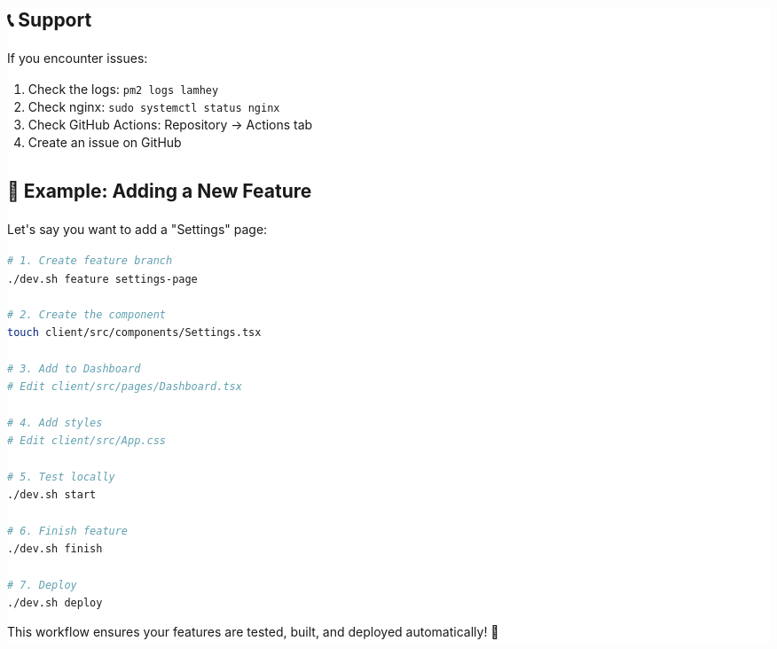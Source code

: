 ## 📞 Support

If you encounter issues:
1. Check the logs: `pm2 logs lamhey`
2. Check nginx: `sudo systemctl status nginx`
3. Check GitHub Actions: Repository → Actions tab
4. Create an issue on GitHub

## 🎯 Example: Adding a New Feature

Let's say you want to add a "Settings" page:

```bash
# 1. Create feature branch
./dev.sh feature settings-page

# 2. Create the component
touch client/src/components/Settings.tsx

# 3. Add to Dashboard
# Edit client/src/pages/Dashboard.tsx

# 4. Add styles
# Edit client/src/App.css

# 5. Test locally
./dev.sh start

# 6. Finish feature
./dev.sh finish

# 7. Deploy
./dev.sh deploy
```

This workflow ensures your features are tested, built, and deployed automatically! 🚀
